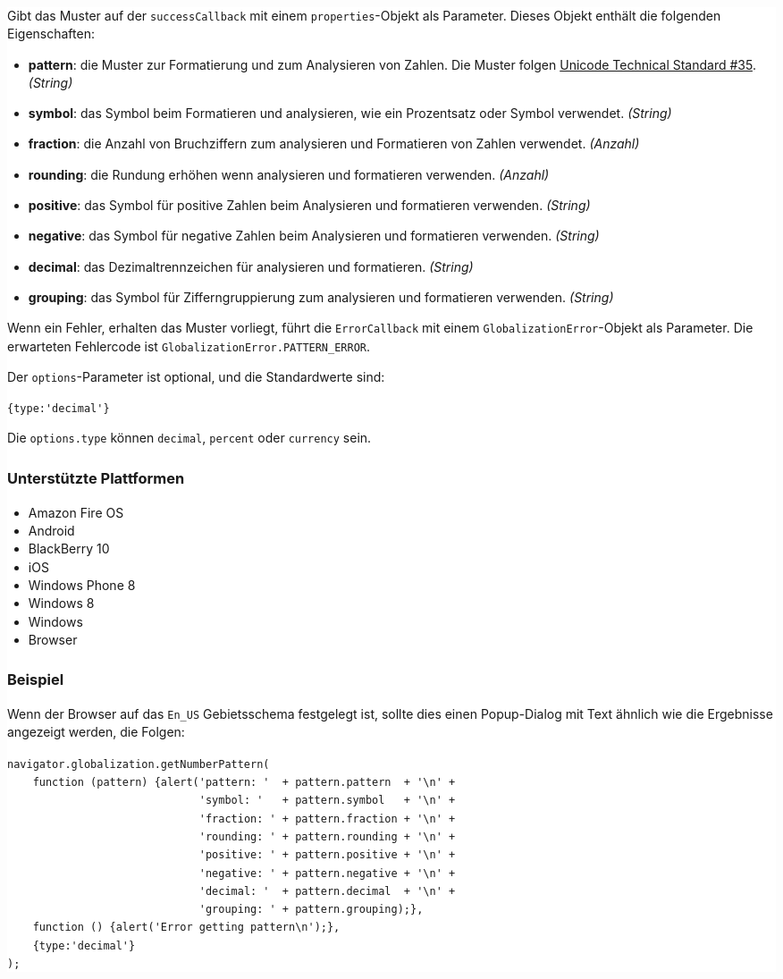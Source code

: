 Gibt das Muster auf der `successCallback` mit einem `properties`-Objekt als Parameter. Dieses Objekt enthält die folgenden Eigenschaften:

  * **pattern**: die Muster zur Formatierung und zum Analysieren von Zahlen. Die Muster folgen [Unicode Technical Standard #35](http://unicode.org/reports/tr35/tr35-4.html). *(String)*

  * **symbol**: das Symbol beim Formatieren und analysieren, wie ein Prozentsatz oder Symbol verwendet. *(String)*

  * **fraction**: die Anzahl von Bruchziffern zum analysieren und Formatieren von Zahlen verwendet. *(Anzahl)*

  * **rounding**: die Rundung erhöhen wenn analysieren und formatieren verwenden. *(Anzahl)*

  * **positive**: das Symbol für positive Zahlen beim Analysieren und formatieren verwenden. *(String)*

  * **negative**: das Symbol für negative Zahlen beim Analysieren und formatieren verwenden. *(String)*

  * **decimal**: das Dezimaltrennzeichen für analysieren und formatieren. *(String)*

  * **grouping**: das Symbol für Zifferngruppierung zum analysieren und formatieren verwenden. *(String)*

Wenn ein Fehler, erhalten das Muster vorliegt, führt die `ErrorCallback` mit einem `GlobalizationError`-Objekt als Parameter. Die erwarteten Fehlercode ist `GlobalizationError.PATTERN_ERROR`.

Der `options`-Parameter ist optional, und die Standardwerte sind:

    {type:'decimal'}
    

Die `options.type` können `decimal`, `percent` oder `currency` sein.

### Unterstützte Plattformen

  * Amazon Fire OS
  * Android
  * BlackBerry 10
  * iOS
  * Windows Phone 8
  * Windows 8
  * Windows
  * Browser

### Beispiel

Wenn der Browser auf das `En_US` Gebietsschema festgelegt ist, sollte dies einen Popup-Dialog mit Text ähnlich wie die Ergebnisse angezeigt werden, die Folgen:

    navigator.globalization.getNumberPattern(
        function (pattern) {alert('pattern: '  + pattern.pattern  + '\n' +
                                  'symbol: '   + pattern.symbol   + '\n' +
                                  'fraction: ' + pattern.fraction + '\n' +
                                  'rounding: ' + pattern.rounding + '\n' +
                                  'positive: ' + pattern.positive + '\n' +
                                  'negative: ' + pattern.negative + '\n' +
                                  'decimal: '  + pattern.decimal  + '\n' +
                                  'grouping: ' + pattern.grouping);},
        function () {alert('Error getting pattern\n');},
        {type:'decimal'}
    );
    